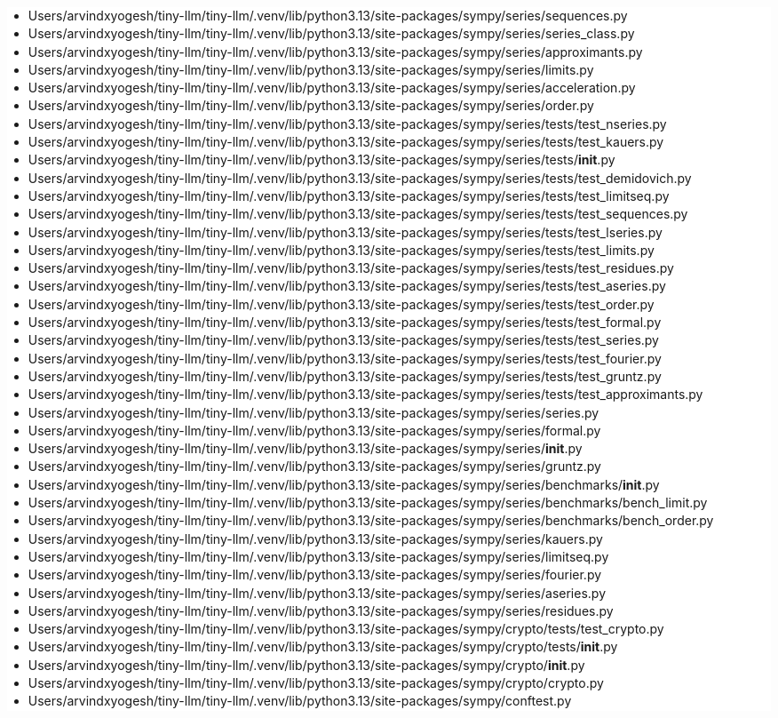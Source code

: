 - Users/arvindxyogesh/tiny-llm/tiny-llm/.venv/lib/python3.13/site-packages/sympy/series/sequences.py
- Users/arvindxyogesh/tiny-llm/tiny-llm/.venv/lib/python3.13/site-packages/sympy/series/series_class.py
- Users/arvindxyogesh/tiny-llm/tiny-llm/.venv/lib/python3.13/site-packages/sympy/series/approximants.py
- Users/arvindxyogesh/tiny-llm/tiny-llm/.venv/lib/python3.13/site-packages/sympy/series/limits.py
- Users/arvindxyogesh/tiny-llm/tiny-llm/.venv/lib/python3.13/site-packages/sympy/series/acceleration.py
- Users/arvindxyogesh/tiny-llm/tiny-llm/.venv/lib/python3.13/site-packages/sympy/series/order.py
- Users/arvindxyogesh/tiny-llm/tiny-llm/.venv/lib/python3.13/site-packages/sympy/series/tests/test_nseries.py
- Users/arvindxyogesh/tiny-llm/tiny-llm/.venv/lib/python3.13/site-packages/sympy/series/tests/test_kauers.py
- Users/arvindxyogesh/tiny-llm/tiny-llm/.venv/lib/python3.13/site-packages/sympy/series/tests/__init__.py
- Users/arvindxyogesh/tiny-llm/tiny-llm/.venv/lib/python3.13/site-packages/sympy/series/tests/test_demidovich.py
- Users/arvindxyogesh/tiny-llm/tiny-llm/.venv/lib/python3.13/site-packages/sympy/series/tests/test_limitseq.py
- Users/arvindxyogesh/tiny-llm/tiny-llm/.venv/lib/python3.13/site-packages/sympy/series/tests/test_sequences.py
- Users/arvindxyogesh/tiny-llm/tiny-llm/.venv/lib/python3.13/site-packages/sympy/series/tests/test_lseries.py
- Users/arvindxyogesh/tiny-llm/tiny-llm/.venv/lib/python3.13/site-packages/sympy/series/tests/test_limits.py
- Users/arvindxyogesh/tiny-llm/tiny-llm/.venv/lib/python3.13/site-packages/sympy/series/tests/test_residues.py
- Users/arvindxyogesh/tiny-llm/tiny-llm/.venv/lib/python3.13/site-packages/sympy/series/tests/test_aseries.py
- Users/arvindxyogesh/tiny-llm/tiny-llm/.venv/lib/python3.13/site-packages/sympy/series/tests/test_order.py
- Users/arvindxyogesh/tiny-llm/tiny-llm/.venv/lib/python3.13/site-packages/sympy/series/tests/test_formal.py
- Users/arvindxyogesh/tiny-llm/tiny-llm/.venv/lib/python3.13/site-packages/sympy/series/tests/test_series.py
- Users/arvindxyogesh/tiny-llm/tiny-llm/.venv/lib/python3.13/site-packages/sympy/series/tests/test_fourier.py
- Users/arvindxyogesh/tiny-llm/tiny-llm/.venv/lib/python3.13/site-packages/sympy/series/tests/test_gruntz.py
- Users/arvindxyogesh/tiny-llm/tiny-llm/.venv/lib/python3.13/site-packages/sympy/series/tests/test_approximants.py
- Users/arvindxyogesh/tiny-llm/tiny-llm/.venv/lib/python3.13/site-packages/sympy/series/series.py
- Users/arvindxyogesh/tiny-llm/tiny-llm/.venv/lib/python3.13/site-packages/sympy/series/formal.py
- Users/arvindxyogesh/tiny-llm/tiny-llm/.venv/lib/python3.13/site-packages/sympy/series/__init__.py
- Users/arvindxyogesh/tiny-llm/tiny-llm/.venv/lib/python3.13/site-packages/sympy/series/gruntz.py
- Users/arvindxyogesh/tiny-llm/tiny-llm/.venv/lib/python3.13/site-packages/sympy/series/benchmarks/__init__.py
- Users/arvindxyogesh/tiny-llm/tiny-llm/.venv/lib/python3.13/site-packages/sympy/series/benchmarks/bench_limit.py
- Users/arvindxyogesh/tiny-llm/tiny-llm/.venv/lib/python3.13/site-packages/sympy/series/benchmarks/bench_order.py
- Users/arvindxyogesh/tiny-llm/tiny-llm/.venv/lib/python3.13/site-packages/sympy/series/kauers.py
- Users/arvindxyogesh/tiny-llm/tiny-llm/.venv/lib/python3.13/site-packages/sympy/series/limitseq.py
- Users/arvindxyogesh/tiny-llm/tiny-llm/.venv/lib/python3.13/site-packages/sympy/series/fourier.py
- Users/arvindxyogesh/tiny-llm/tiny-llm/.venv/lib/python3.13/site-packages/sympy/series/aseries.py
- Users/arvindxyogesh/tiny-llm/tiny-llm/.venv/lib/python3.13/site-packages/sympy/series/residues.py
- Users/arvindxyogesh/tiny-llm/tiny-llm/.venv/lib/python3.13/site-packages/sympy/crypto/tests/test_crypto.py
- Users/arvindxyogesh/tiny-llm/tiny-llm/.venv/lib/python3.13/site-packages/sympy/crypto/tests/__init__.py
- Users/arvindxyogesh/tiny-llm/tiny-llm/.venv/lib/python3.13/site-packages/sympy/crypto/__init__.py
- Users/arvindxyogesh/tiny-llm/tiny-llm/.venv/lib/python3.13/site-packages/sympy/crypto/crypto.py
- Users/arvindxyogesh/tiny-llm/tiny-llm/.venv/lib/python3.13/site-packages/sympy/conftest.py